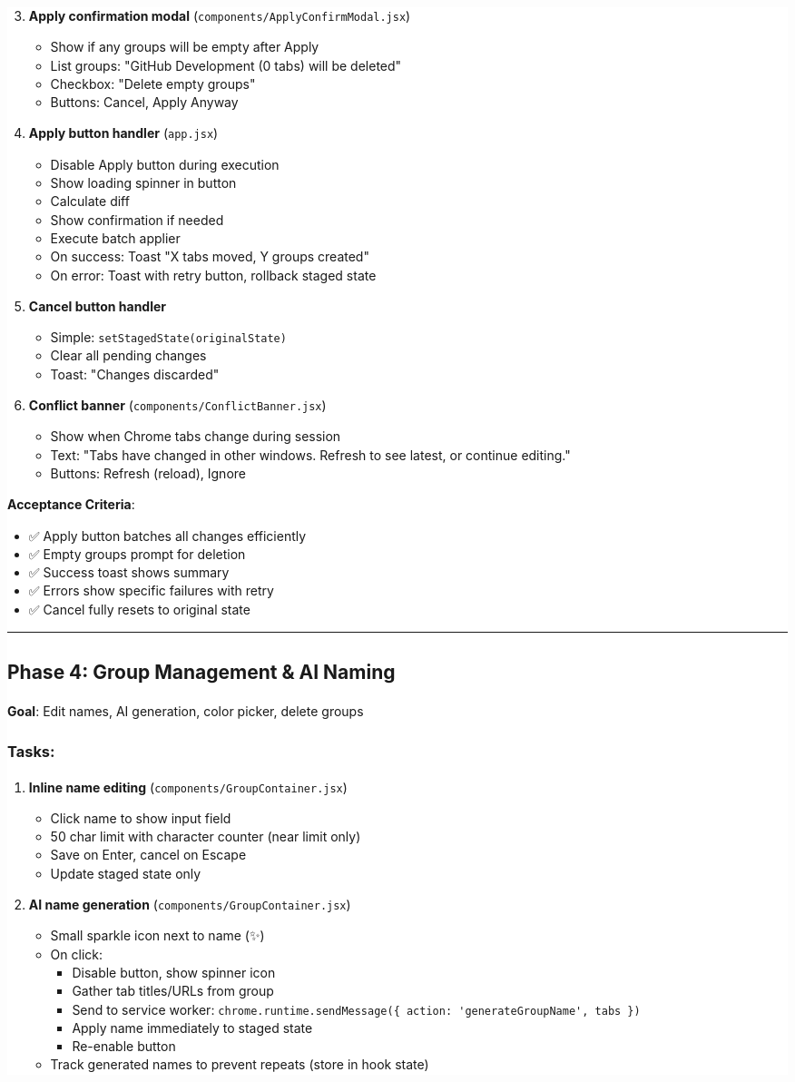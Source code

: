3. **Apply confirmation modal** (`components/ApplyConfirmModal.jsx`)
   - Show if any groups will be empty after Apply
   - List groups: "GitHub Development (0 tabs) will be deleted"
   - Checkbox: "Delete empty groups"
   - Buttons: Cancel, Apply Anyway

4. **Apply button handler** (`app.jsx`)
   - Disable Apply button during execution
   - Show loading spinner in button
   - Calculate diff
   - Show confirmation if needed
   - Execute batch applier
   - On success: Toast "X tabs moved, Y groups created"
   - On error: Toast with retry button, rollback staged state

5. **Cancel button handler**
   - Simple: `setStagedState(originalState)`
   - Clear all pending changes
   - Toast: "Changes discarded"

6. **Conflict banner** (`components/ConflictBanner.jsx`)
   - Show when Chrome tabs change during session
   - Text: "Tabs have changed in other windows. Refresh to see latest, or continue editing."
   - Buttons: Refresh (reload), Ignore

**Acceptance Criteria**:
- ✅ Apply button batches all changes efficiently
- ✅ Empty groups prompt for deletion
- ✅ Success toast shows summary
- ✅ Errors show specific failures with retry
- ✅ Cancel fully resets to original state

---

## Phase 4: Group Management & AI Naming

**Goal**: Edit names, AI generation, color picker, delete groups

### Tasks:

1. **Inline name editing** (`components/GroupContainer.jsx`)
   - Click name to show input field
   - 50 char limit with character counter (near limit only)
   - Save on Enter, cancel on Escape
   - Update staged state only

2. **AI name generation** (`components/GroupContainer.jsx`)
   - Small sparkle icon next to name (✨)
   - On click:
     - Disable button, show spinner icon
     - Gather tab titles/URLs from group
     - Send to service worker: `chrome.runtime.sendMessage({ action: 'generateGroupName', tabs })`
     - Apply name immediately to staged state
     - Re-enable button
   - Track generated names to prevent repeats (store in hook state)
